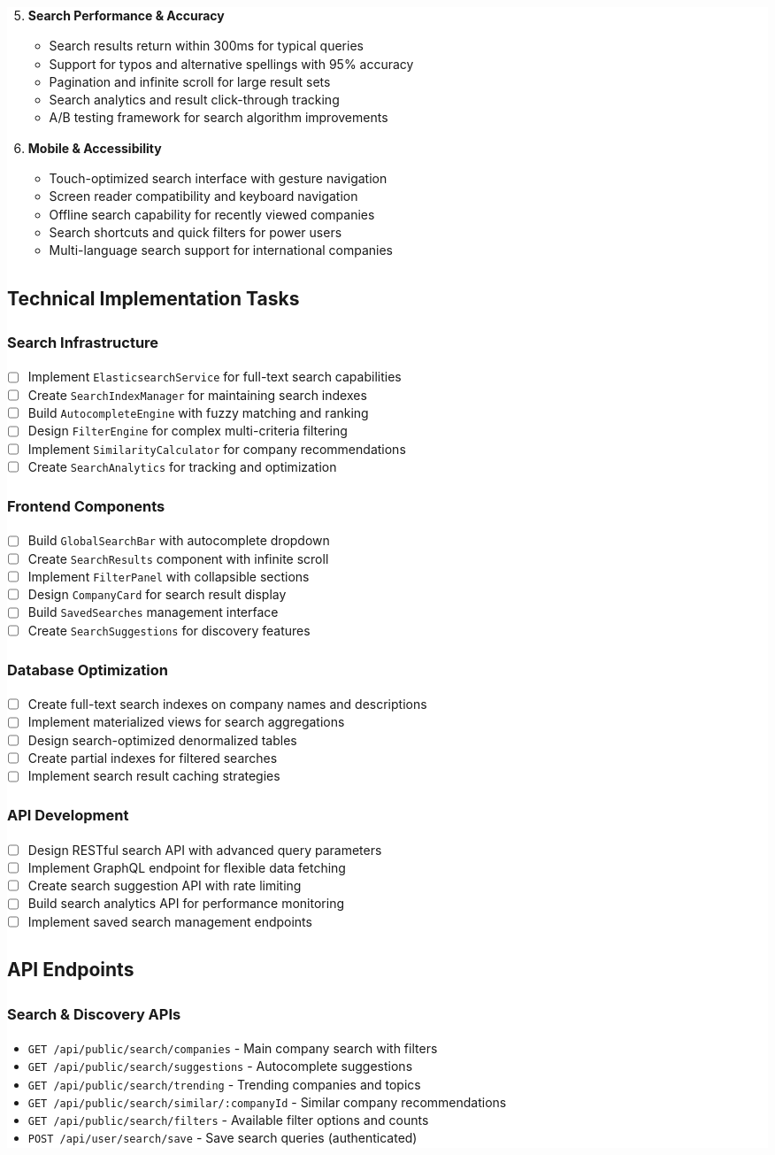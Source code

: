 5. **Search Performance & Accuracy**
   - Search results return within 300ms for typical queries
   - Support for typos and alternative spellings with 95% accuracy
   - Pagination and infinite scroll for large result sets
   - Search analytics and result click-through tracking
   - A/B testing framework for search algorithm improvements

6. **Mobile & Accessibility**
   - Touch-optimized search interface with gesture navigation
   - Screen reader compatibility and keyboard navigation
   - Offline search capability for recently viewed companies
   - Search shortcuts and quick filters for power users
   - Multi-language search support for international companies

## Technical Implementation Tasks

### Search Infrastructure
- [ ] Implement `ElasticsearchService` for full-text search capabilities
- [ ] Create `SearchIndexManager` for maintaining search indexes
- [ ] Build `AutocompleteEngine` with fuzzy matching and ranking
- [ ] Design `FilterEngine` for complex multi-criteria filtering
- [ ] Implement `SimilarityCalculator` for company recommendations
- [ ] Create `SearchAnalytics` for tracking and optimization

### Frontend Components
- [ ] Build `GlobalSearchBar` with autocomplete dropdown
- [ ] Create `SearchResults` component with infinite scroll
- [ ] Implement `FilterPanel` with collapsible sections
- [ ] Design `CompanyCard` for search result display
- [ ] Build `SavedSearches` management interface
- [ ] Create `SearchSuggestions` for discovery features

### Database Optimization
- [ ] Create full-text search indexes on company names and descriptions
- [ ] Implement materialized views for search aggregations
- [ ] Design search-optimized denormalized tables
- [ ] Create partial indexes for filtered searches
- [ ] Implement search result caching strategies

### API Development
- [ ] Design RESTful search API with advanced query parameters
- [ ] Implement GraphQL endpoint for flexible data fetching
- [ ] Create search suggestion API with rate limiting
- [ ] Build search analytics API for performance monitoring
- [ ] Implement saved search management endpoints

## API Endpoints

### Search & Discovery APIs
- `GET /api/public/search/companies` - Main company search with filters
- `GET /api/public/search/suggestions` - Autocomplete suggestions
- `GET /api/public/search/trending` - Trending companies and topics
- `GET /api/public/search/similar/:companyId` - Similar company recommendations
- `GET /api/public/search/filters` - Available filter options and counts
- `POST /api/user/search/save` - Save search queries (authenticated)
